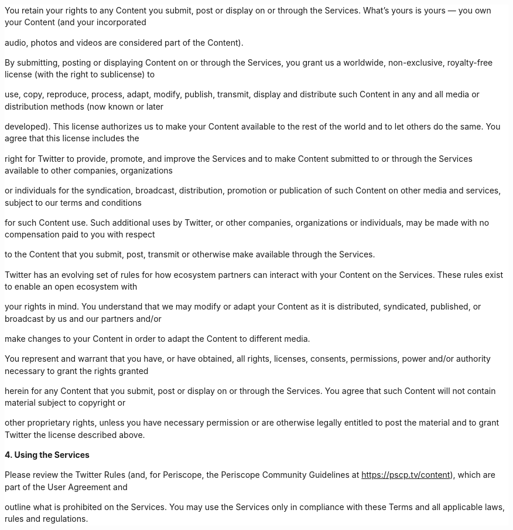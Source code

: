 

You retain your rights to any Content you submit, post or display on or through the Services. What’s yours is yours — you own your Content (and your incorporated


audio, photos and videos are considered part of the Content).


By submitting, posting or displaying Content on or through the Services, you grant us a worldwide, non-exclusive, royalty-free license (with the right to sublicense) to


use, copy, reproduce, process, adapt, modify, publish, transmit, display and distribute such Content in any and all media or distribution methods (now known or later


developed). This license authorizes us to make your Content available to the rest of the world and to let others do the same. You agree that this license includes the


right for Twitter to provide, promote, and improve the Services and to make Content submitted to or through the Services available to other companies, organizations


or individuals for the syndication, broadcast, distribution, promotion or publication of such Content on other media and services, subject to our terms and conditions


for such Content use. Such additional uses by Twitter, or other companies, organizations or individuals, may be made with no compensation paid to you with respect


to the Content that you submit, post, transmit or otherwise make available through the Services.


Twitter has an evolving set of rules for how ecosystem partners can interact with your Content on the Services. These rules exist to enable an open ecosystem with


your rights in mind. You understand that we may modify or adapt your Content as it is distributed, syndicated, published, or broadcast by us and our partners and/or


make changes to your Content in order to adapt the Content to different media.


You represent and warrant that you have, or have obtained, all rights, licenses, consents, permissions, power and/or authority necessary to grant the rights granted


herein for any Content that you submit, post or display on or through the Services. You agree that such Content will not contain material subject to copyright or


other proprietary rights, unless you have necessary permission or are otherwise legally entitled to post the material and to grant Twitter the license described above.


**4. Using the Services**


Please review the Twitter Rules (and, for Periscope, the Periscope Community Guidelines at https://pscp.tv/content), which are part of the User Agreement and


outline what is prohibited on the Services. You may use the Services only in compliance with these Terms and all applicable laws, rules and regulations.

